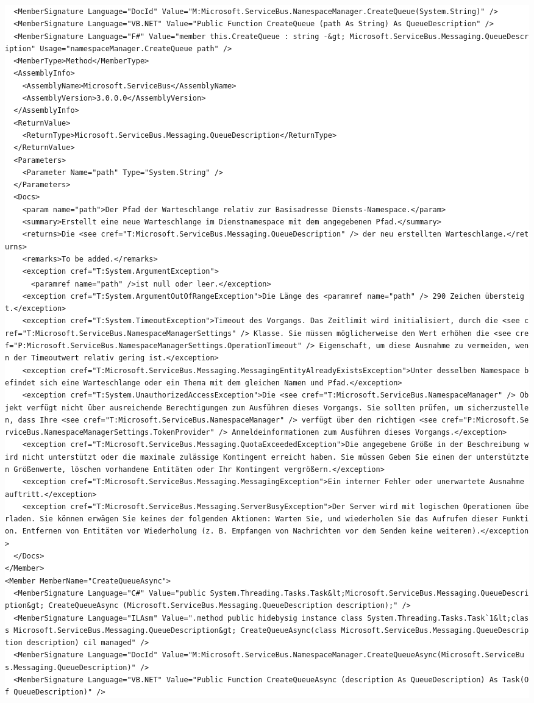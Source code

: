       <MemberSignature Language="DocId" Value="M:Microsoft.ServiceBus.NamespaceManager.CreateQueue(System.String)" />
      <MemberSignature Language="VB.NET" Value="Public Function CreateQueue (path As String) As QueueDescription" />
      <MemberSignature Language="F#" Value="member this.CreateQueue : string -&gt; Microsoft.ServiceBus.Messaging.QueueDescription" Usage="namespaceManager.CreateQueue path" />
      <MemberType>Method</MemberType>
      <AssemblyInfo>
        <AssemblyName>Microsoft.ServiceBus</AssemblyName>
        <AssemblyVersion>3.0.0.0</AssemblyVersion>
      </AssemblyInfo>
      <ReturnValue>
        <ReturnType>Microsoft.ServiceBus.Messaging.QueueDescription</ReturnType>
      </ReturnValue>
      <Parameters>
        <Parameter Name="path" Type="System.String" />
      </Parameters>
      <Docs>
        <param name="path">Der Pfad der Warteschlange relativ zur Basisadresse Diensts-Namespace.</param>
        <summary>Erstellt eine neue Warteschlange im Dienstnamespace mit dem angegebenen Pfad.</summary>
        <returns>Die <see cref="T:Microsoft.ServiceBus.Messaging.QueueDescription" /> der neu erstellten Warteschlange.</returns>
        <remarks>To be added.</remarks>
        <exception cref="T:System.ArgumentException">
          <paramref name="path" />ist null oder leer.</exception>
        <exception cref="T:System.ArgumentOutOfRangeException">Die Länge des <paramref name="path" /> 290 Zeichen übersteigt.</exception>
        <exception cref="T:System.TimeoutException">Timeout des Vorgangs. Das Zeitlimit wird initialisiert, durch die <see cref="T:Microsoft.ServiceBus.NamespaceManagerSettings" /> Klasse. Sie müssen möglicherweise den Wert erhöhen die <see cref="P:Microsoft.ServiceBus.NamespaceManagerSettings.OperationTimeout" /> Eigenschaft, um diese Ausnahme zu vermeiden, wenn der Timeoutwert relativ gering ist.</exception>
        <exception cref="T:Microsoft.ServiceBus.Messaging.MessagingEntityAlreadyExistsException">Unter desselben Namespace befindet sich eine Warteschlange oder ein Thema mit dem gleichen Namen und Pfad.</exception>
        <exception cref="T:System.UnauthorizedAccessException">Die <see cref="T:Microsoft.ServiceBus.NamespaceManager" /> Objekt verfügt nicht über ausreichende Berechtigungen zum Ausführen dieses Vorgangs. Sie sollten prüfen, um sicherzustellen, dass Ihre <see cref="T:Microsoft.ServiceBus.NamespaceManager" /> verfügt über den richtigen <see cref="P:Microsoft.ServiceBus.NamespaceManagerSettings.TokenProvider" /> Anmeldeinformationen zum Ausführen dieses Vorgangs.</exception>
        <exception cref="T:Microsoft.ServiceBus.Messaging.QuotaExceededException">Die angegebene Größe in der Beschreibung wird nicht unterstützt oder die maximale zulässige Kontingent erreicht haben. Sie müssen Geben Sie einen der unterstützten Größenwerte, löschen vorhandene Entitäten oder Ihr Kontingent vergrößern.</exception>
        <exception cref="T:Microsoft.ServiceBus.Messaging.MessagingException">Ein interner Fehler oder unerwartete Ausnahme auftritt.</exception>
        <exception cref="T:Microsoft.ServiceBus.Messaging.ServerBusyException">Der Server wird mit logischen Operationen überladen. Sie können erwägen Sie keines der folgenden Aktionen: Warten Sie, und wiederholen Sie das Aufrufen dieser Funktion. Entfernen von Entitäten vor Wiederholung (z. B. Empfangen von Nachrichten vor dem Senden keine weiteren).</exception>
      </Docs>
    </Member>
    <Member MemberName="CreateQueueAsync">
      <MemberSignature Language="C#" Value="public System.Threading.Tasks.Task&lt;Microsoft.ServiceBus.Messaging.QueueDescription&gt; CreateQueueAsync (Microsoft.ServiceBus.Messaging.QueueDescription description);" />
      <MemberSignature Language="ILAsm" Value=".method public hidebysig instance class System.Threading.Tasks.Task`1&lt;class Microsoft.ServiceBus.Messaging.QueueDescription&gt; CreateQueueAsync(class Microsoft.ServiceBus.Messaging.QueueDescription description) cil managed" />
      <MemberSignature Language="DocId" Value="M:Microsoft.ServiceBus.NamespaceManager.CreateQueueAsync(Microsoft.ServiceBus.Messaging.QueueDescription)" />
      <MemberSignature Language="VB.NET" Value="Public Function CreateQueueAsync (description As QueueDescription) As Task(Of QueueDescription)" />
